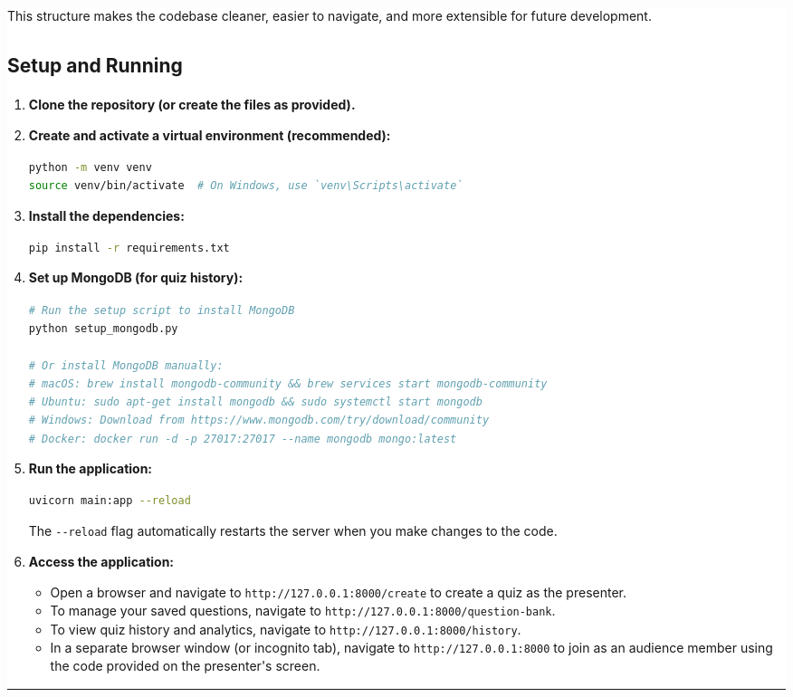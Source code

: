 This structure makes the codebase cleaner, easier to navigate, and more extensible for future development.

## Setup and Running

1.  **Clone the repository (or create the files as provided).**

2.  **Create and activate a virtual environment (recommended):**
    ```bash
    python -m venv venv
    source venv/bin/activate  # On Windows, use `venv\Scripts\activate`
    ```

3.  **Install the dependencies:**
    ```bash
    pip install -r requirements.txt
    ```

4.  **Set up MongoDB (for quiz history):**
    ```bash
    # Run the setup script to install MongoDB
    python setup_mongodb.py
    
    # Or install MongoDB manually:
    # macOS: brew install mongodb-community && brew services start mongodb-community
    # Ubuntu: sudo apt-get install mongodb && sudo systemctl start mongodb
    # Windows: Download from https://www.mongodb.com/try/download/community
    # Docker: docker run -d -p 27017:27017 --name mongodb mongo:latest
    ```

5.  **Run the application:**
    ```bash
    uvicorn main:app --reload
    ```
    The `--reload` flag automatically restarts the server when you make changes to the code.

6.  **Access the application:**
    -   Open a browser and navigate to `http://127.0.0.1:8000/create` to create a quiz as the presenter.
    -   To manage your saved questions, navigate to `http://127.0.0.1:8000/question-bank`.
    -   To view quiz history and analytics, navigate to `http://127.0.0.1:8000/history`.
    -   In a separate browser window (or incognito tab), navigate to `http://127.0.0.1:8000` to join as an audience member using the code provided on the presenter's screen.

---